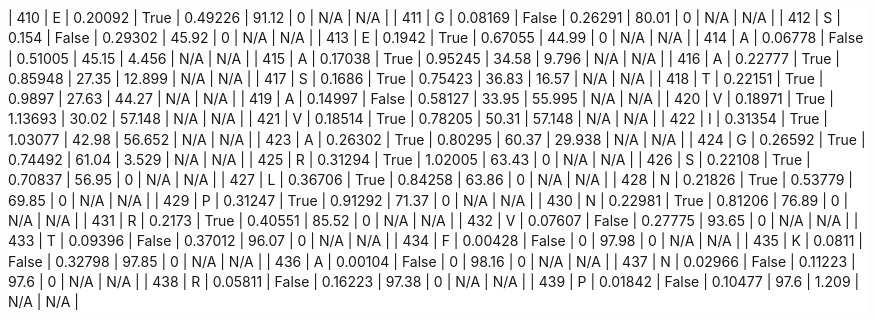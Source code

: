 |   410 | E    |         0.20092 | True      |                          0.49226 |                 91.12 |         0     | N/A                         | N/A                                       |
|   411 | G    |         0.08169 | False     |                          0.26291 |                 80.01 |         0     | N/A                         | N/A                                       |
|   412 | S    |         0.154   | False     |                          0.29302 |                 45.92 |         0     | N/A                         | N/A                                       |
|   413 | E    |         0.1942  | True      |                          0.67055 |                 44.99 |         0     | N/A                         | N/A                                       |
|   414 | A    |         0.06778 | False     |                          0.51005 |                 45.15 |         4.456 | N/A                         | N/A                                       |
|   415 | A    |         0.17038 | True      |                          0.95245 |                 34.58 |         9.796 | N/A                         | N/A                                       |
|   416 | A    |         0.22777 | True      |                          0.85948 |                 27.35 |        12.899 | N/A                         | N/A                                       |
|   417 | S    |         0.1686  | True      |                          0.75423 |                 36.83 |        16.57  | N/A                         | N/A                                       |
|   418 | T    |         0.22151 | True      |                          0.9897  |                 27.63 |        44.27  | N/A                         | N/A                                       |
|   419 | A    |         0.14997 | False     |                          0.58127 |                 33.95 |        55.995 | N/A                         | N/A                                       |
|   420 | V    |         0.18971 | True      |                          1.13693 |                 30.02 |        57.148 | N/A                         | N/A                                       |
|   421 | V    |         0.18514 | True      |                          0.78205 |                 50.31 |        57.148 | N/A                         | N/A                                       |
|   422 | I    |         0.31354 | True      |                          1.03077 |                 42.98 |        56.652 | N/A                         | N/A                                       |
|   423 | A    |         0.26302 | True      |                          0.80295 |                 60.37 |        29.938 | N/A                         | N/A                                       |
|   424 | G    |         0.26592 | True      |                          0.74492 |                 61.04 |         3.529 | N/A                         | N/A                                       |
|   425 | R    |         0.31294 | True      |                          1.02005 |                 63.43 |         0     | N/A                         | N/A                                       |
|   426 | S    |         0.22108 | True      |                          0.70837 |                 56.95 |         0     | N/A                         | N/A                                       |
|   427 | L    |         0.36706 | True      |                          0.84258 |                 63.86 |         0     | N/A                         | N/A                                       |
|   428 | N    |         0.21826 | True      |                          0.53779 |                 69.85 |         0     | N/A                         | N/A                                       |
|   429 | P    |         0.31247 | True      |                          0.91292 |                 71.37 |         0     | N/A                         | N/A                                       |
|   430 | N    |         0.22981 | True      |                          0.81206 |                 76.89 |         0     | N/A                         | N/A                                       |
|   431 | R    |         0.2173  | True      |                          0.40551 |                 85.52 |         0     | N/A                         | N/A                                       |
|   432 | V    |         0.07607 | False     |                          0.27775 |                 93.65 |         0     | N/A                         | N/A                                       |
|   433 | T    |         0.09396 | False     |                          0.37012 |                 96.07 |         0     | N/A                         | N/A                                       |
|   434 | F    |         0.00428 | False     |                          0       |                 97.98 |         0     | N/A                         | N/A                                       |
|   435 | K    |         0.0811  | False     |                          0.32798 |                 97.85 |         0     | N/A                         | N/A                                       |
|   436 | A    |         0.00104 | False     |                          0       |                 98.16 |         0     | N/A                         | N/A                                       |
|   437 | N    |         0.02966 | False     |                          0.11223 |                 97.6  |         0     | N/A                         | N/A                                       |
|   438 | R    |         0.05811 | False     |                          0.16223 |                 97.38 |         0     | N/A                         | N/A                                       |
|   439 | P    |         0.01842 | False     |                          0.10477 |                 97.6  |         1.209 | N/A                         | N/A                                       |